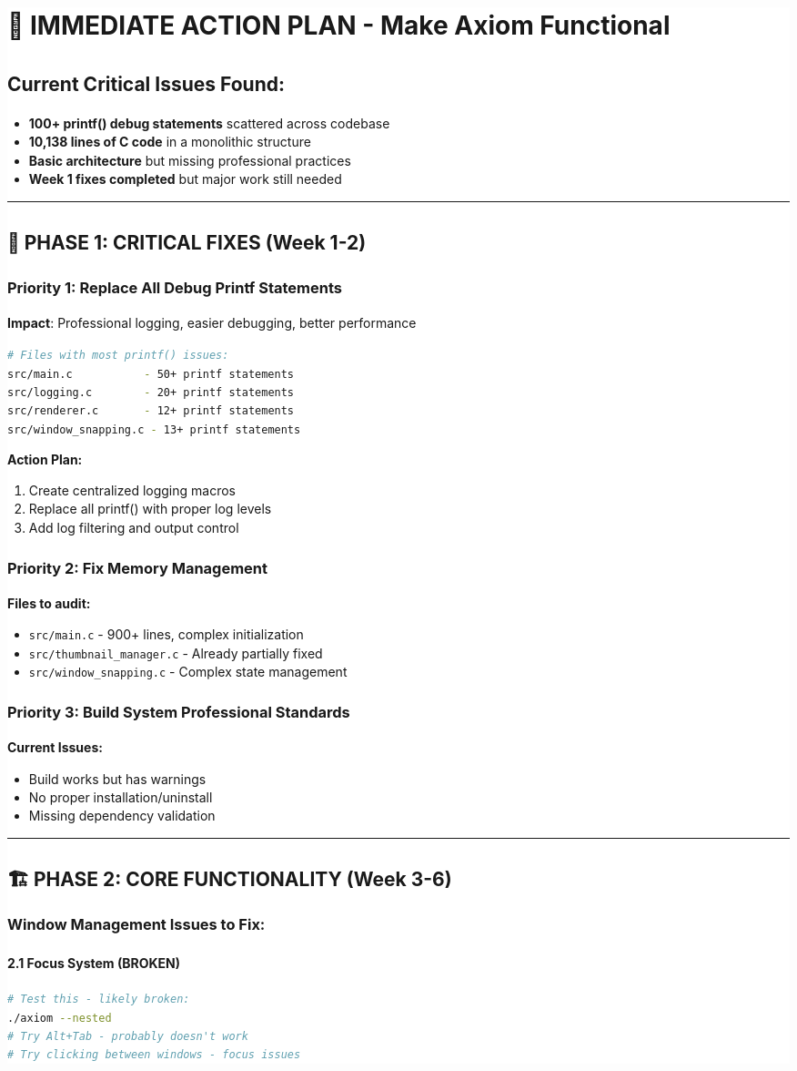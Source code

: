 # 🚨 IMMEDIATE ACTION PLAN - Make Axiom Functional

## **Current Critical Issues Found:**
- **100+ printf() debug statements** scattered across codebase
- **10,138 lines of C code** in a monolithic structure
- **Basic architecture** but missing professional practices
- **Week 1 fixes completed** but major work still needed

---

## **🎯 PHASE 1: CRITICAL FIXES (Week 1-2)**

### **Priority 1: Replace All Debug Printf Statements**
**Impact**: Professional logging, easier debugging, better performance

```bash
# Files with most printf() issues:
src/main.c           - 50+ printf statements
src/logging.c        - 20+ printf statements  
src/renderer.c       - 12+ printf statements
src/window_snapping.c - 13+ printf statements
```

**Action Plan:**
1. Create centralized logging macros
2. Replace all printf() with proper log levels
3. Add log filtering and output control

### **Priority 2: Fix Memory Management**
**Files to audit:**
- `src/main.c` - 900+ lines, complex initialization
- `src/thumbnail_manager.c` - Already partially fixed
- `src/window_snapping.c` - Complex state management

### **Priority 3: Build System Professional Standards**
**Current Issues:**
- Build works but has warnings
- No proper installation/uninstall
- Missing dependency validation

---

## **🏗️ PHASE 2: CORE FUNCTIONALITY (Week 3-6)**

### **Window Management Issues to Fix:**

#### **2.1 Focus System (BROKEN)**
```bash
# Test this - likely broken:
./axiom --nested
# Try Alt+Tab - probably doesn't work
# Try clicking between windows - focus issues
```

